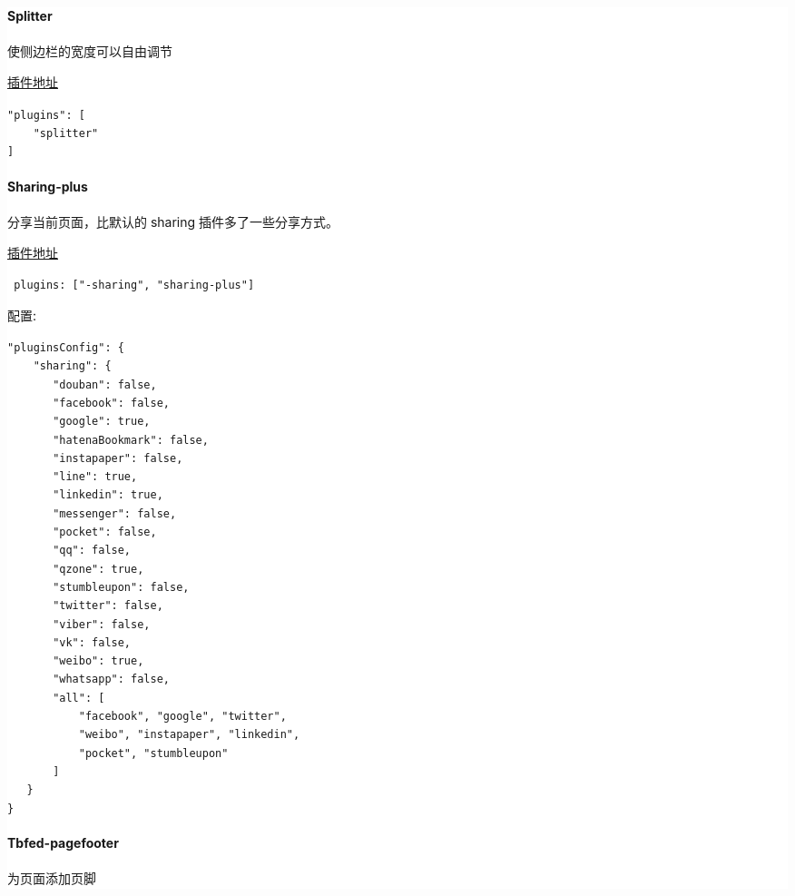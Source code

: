 #### Splitter

使侧边栏的宽度可以自由调节

[插件地址](https://plugins.gitbook.com/plugin/splitter)

```
"plugins": [
    "splitter"
]
```

#### Sharing-plus

分享当前页面，比默认的 sharing 插件多了一些分享方式。

[插件地址](https://plugins.gitbook.com/plugin/sharing-plus)

```
 plugins: ["-sharing", "sharing-plus"]
```

配置:

```
"pluginsConfig": {
    "sharing": {
       "douban": false,
       "facebook": false,
       "google": true,
       "hatenaBookmark": false,
       "instapaper": false,
       "line": true,
       "linkedin": true,
       "messenger": false,
       "pocket": false,
       "qq": false,
       "qzone": true,
       "stumbleupon": false,
       "twitter": false,
       "viber": false,
       "vk": false,
       "weibo": true,
       "whatsapp": false,
       "all": [
           "facebook", "google", "twitter",
           "weibo", "instapaper", "linkedin",
           "pocket", "stumbleupon"
       ]
   }
}
```

#### Tbfed-pagefooter

为页面添加页脚
